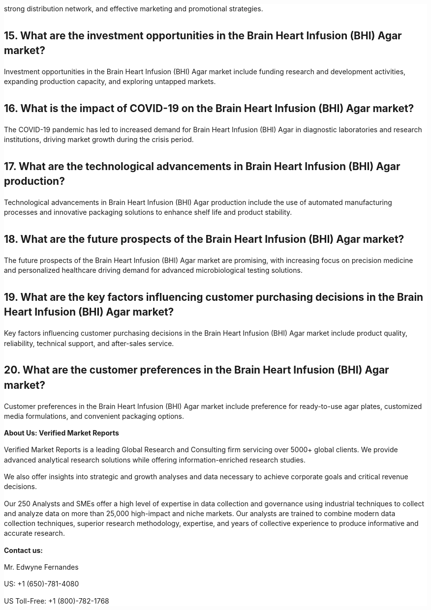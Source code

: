 strong distribution network, and effective marketing and promotional strategies.</p><h2>15. What are the investment opportunities in the Brain Heart Infusion (BHI) Agar market?</h2><p>Investment opportunities in the Brain Heart Infusion (BHI) Agar market include funding research and development activities, expanding production capacity, and exploring untapped markets.</p><h2>16. What is the impact of COVID-19 on the Brain Heart Infusion (BHI) Agar market?</h2><p>The COVID-19 pandemic has led to increased demand for Brain Heart Infusion (BHI) Agar in diagnostic laboratories and research institutions, driving market growth during the crisis period.</p><h2>17. What are the technological advancements in Brain Heart Infusion (BHI) Agar production?</h2><p>Technological advancements in Brain Heart Infusion (BHI) Agar production include the use of automated manufacturing processes and innovative packaging solutions to enhance shelf life and product stability.</p><h2>18. What are the future prospects of the Brain Heart Infusion (BHI) Agar market?</h2><p>The future prospects of the Brain Heart Infusion (BHI) Agar market are promising, with increasing focus on precision medicine and personalized healthcare driving demand for advanced microbiological testing solutions.</p><h2>19. What are the key factors influencing customer purchasing decisions in the Brain Heart Infusion (BHI) Agar market?</h2><p>Key factors influencing customer purchasing decisions in the Brain Heart Infusion (BHI) Agar market include product quality, reliability, technical support, and after-sales service.</p><h2>20. What are the customer preferences in the Brain Heart Infusion (BHI) Agar market?</h2><p>Customer preferences in the Brain Heart Infusion (BHI) Agar market include preference for ready-to-use agar plates, customized media formulations, and convenient packaging options.</p></body></html></h3><p id="" class=""><strong>About Us: Verified Market Reports</strong></p><p id="" class="">Verified Market Reports is a leading Global Research and Consulting firm servicing over 5000+ global clients. We provide advanced analytical research solutions while offering information-enriched research studies.</p><p id="" class="">We also offer insights into strategic and growth analyses and data necessary to achieve corporate goals and critical revenue decisions.</p><p id="" class="">Our 250 Analysts and SMEs offer a high level of expertise in data collection and governance using industrial techniques to collect and analyze data on more than 25,000 high-impact and niche markets. Our analysts are trained to combine modern data collection techniques, superior research methodology, expertise, and years of collective experience to produce informative and accurate research.</p><p id="" class=""><strong>Contact us:</strong></p><p id="" class="">Mr. Edwyne Fernandes</p><p id="" class="">US: +1 (650)-781-4080</p><p id="" class="">US Toll-Free: +1 (800)-782-1768</p>
